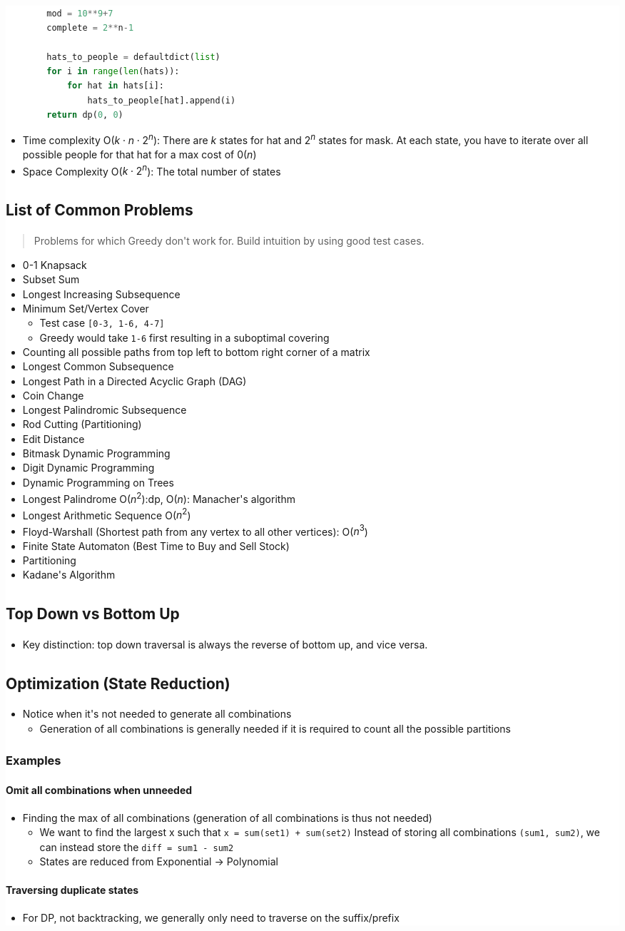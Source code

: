 ```python
        mod = 10**9+7
        complete = 2**n-1

        hats_to_people = defaultdict(list)
        for i in range(len(hats)):
            for hat in hats[i]:
                hats_to_people[hat].append(i)
        return dp(0, 0)
```
- Time complexity O($k \cdot n \cdot 2 ^n$): There are $k$ states for hat and $2^n$ states for mask. At each state, you have to iterate over all possible people for that hat for a max cost of 0($n$)
- Space Complexity  O($k \cdot 2 ^n$): The total number of states

## List of Common Problems
> Problems for which Greedy don't work for. Build intuition by using good test cases.
- 0-1 Knapsack
- Subset Sum
- Longest Increasing Subsequence
- Minimum Set/Vertex Cover
	- Test case `[0-3, 1-6, 4-7]`
	- Greedy would take `1-6` first resulting in a suboptimal covering
- Counting all possible paths from top left to bottom right corner of a matrix
- Longest Common Subsequence
- Longest Path in a Directed Acyclic Graph (DAG)
- Coin Change
- Longest Palindromic Subsequence
- Rod Cutting (Partitioning)
- Edit Distance
- Bitmask Dynamic Programming
- Digit Dynamic Programming
- Dynamic Programming on Trees
- Longest Palindrome O($n^2$):dp, O($n$): Manacher's algorithm
- Longest Arithmetic Sequence O($n^2$)
- Floyd-Warshall (Shortest path from any vertex to all other vertices): O($n^3$)
- Finite State Automaton (Best Time to Buy and Sell Stock)
- Partitioning
- Kadane's Algorithm

## Top Down vs Bottom Up
- Key distinction: top down traversal is always the reverse of bottom up, and vice versa. 

## Optimization (State Reduction)
- Notice when it's not needed to generate all combinations
	- Generation of all combinations is generally needed if it is required to count all the possible partitions
### Examples
#### Omit all combinations when unneeded
- Finding the max of all combinations (generation of all combinations is thus not needed)
	- We want to find the largest x such that `x = sum(set1) + sum(set2)` Instead of storing all combinations `(sum1, sum2)`, we can instead store the `diff = sum1 - sum2`
	- States are reduced from Exponential -> Polynomial
#### Traversing duplicate states
- For DP, not backtracking, we generally only need to traverse on the suffix/prefix 
